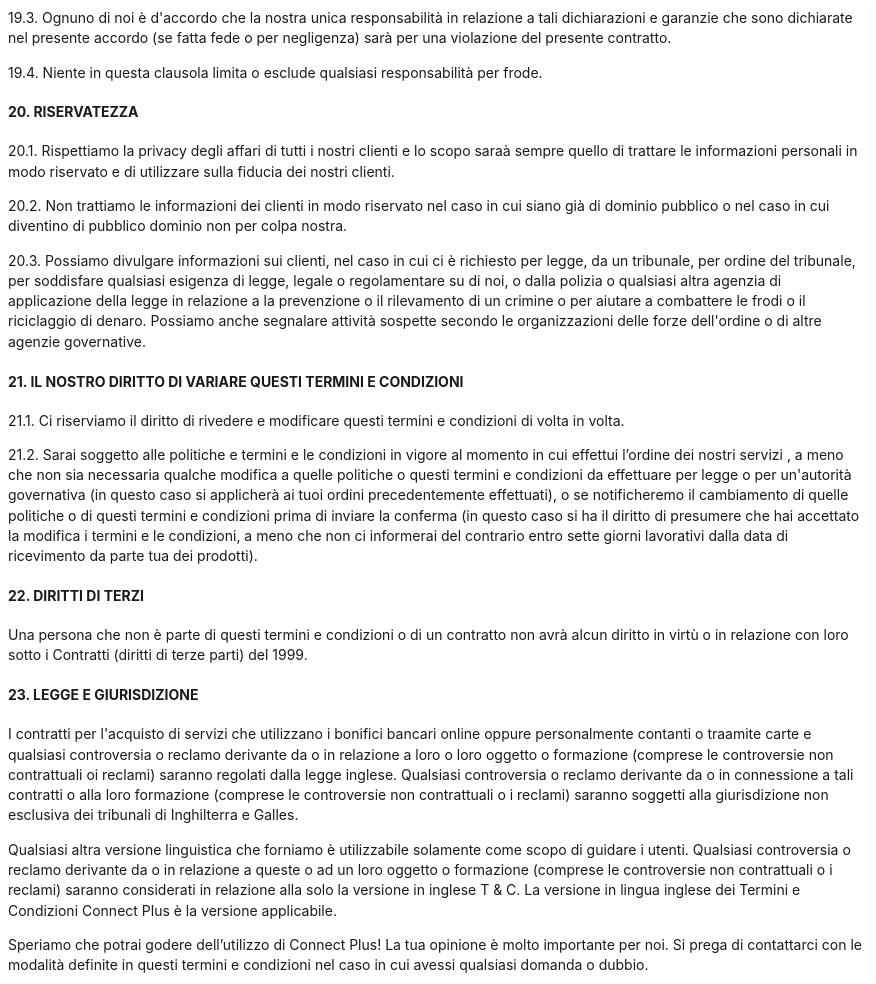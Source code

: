 19.3. Ognuno di noi è d'accordo che la nostra unica responsabilità in relazione a tali dichiarazioni e garanzie che sono dichiarate nel presente accordo (se fatta fede o per negligenza) sarà per una violazione del presente contratto.

19.4. Niente in questa clausola limita o esclude qualsiasi responsabilità per frode.

#### 20. RISERVATEZZA

20.1. Rispettiamo la privacy degli affari di tutti i nostri clienti e lo scopo saraà sempre quello di trattare le informazioni personali in modo riservato e di utilizzare sulla fiducia dei nostri clienti.

20.2. Non trattiamo le informazioni dei clienti in modo riservato nel caso in cui siano già di dominio pubblico o nel caso in cui diventino di pubblico dominio non per colpa nostra.

20.3. Possiamo divulgare informazioni sui clienti, nel caso in cui ci è richiesto per legge, da un tribunale, per ordine del tribunale, per soddisfare qualsiasi esigenza di legge, legale o regolamentare su di noi, o dalla polizia o qualsiasi altra agenzia di applicazione della legge in relazione a la prevenzione o il rilevamento di un crimine o per aiutare a combattere le frodi o il riciclaggio di denaro. Possiamo anche segnalare attività sospette secondo le organizzazioni delle forze dell'ordine o di altre agenzie governative.

#### 21. IL NOSTRO DIRITTO DI VARIARE QUESTI TERMINI E CONDIZIONI

21.1. Ci riserviamo il diritto di rivedere e modificare questi termini e condizioni di volta in volta.

21.2. Sarai soggetto alle politiche e termini e le condizioni in vigore al momento in cui effettui l’ordine dei nostri servizi , a meno che non sia necessaria qualche modifica a quelle politiche o questi termini e condizioni da effettuare per legge o per un'autorità governativa (in questo caso si applicherà ai tuoi ordini precedentemente effettuati), o se notificheremo il cambiamento di quelle politiche o di questi termini e condizioni prima di inviare la conferma (in questo caso si ha il diritto di presumere che hai accettato la modifica i termini e le condizioni, a meno che non ci informerai del contrario entro sette giorni lavorativi dalla data di ricevimento da parte tua dei prodotti).

#### 22. DIRITTI DI TERZI

Una persona che non è parte di questi termini e condizioni o di un contratto non avrà alcun diritto in virtù o in relazione con loro sotto i Contratti (diritti di terze parti) del 1999.

#### 23. LEGGE E GIURISDIZIONE

I contratti per l'acquisto di servizi che utilizzano i bonifici bancari online oppure personalmente contanti o traamite carte e qualsiasi controversia o reclamo derivante da o in relazione a loro o loro oggetto o formazione (comprese le controversie non contrattuali oi  reclami) saranno regolati dalla legge inglese. Qualsiasi controversia o reclamo derivante da o in connessione a tali contratti o alla loro formazione (comprese le controversie non contrattuali o i reclami) saranno soggetti alla giurisdizione non esclusiva dei tribunali di Inghilterra e Galles.

Qualsiasi altra versione linguistica che forniamo è utilizzabile solamente come scopo di guidare i utenti. Qualsiasi controversia o reclamo derivante da o in relazione a queste o ad un loro oggetto o formazione (comprese le controversie non contrattuali o i reclami) saranno considerati in relazione alla solo la versione in inglese T & C. La versione in lingua inglese dei Termini e Condizioni Connect Plus è la versione applicabile.

Speriamo che potrai godere dell’utilizzo di Connect Plus! La tua opinione è molto importante per noi. Si prega di contattarci con le modalità definite in questi termini e condizioni nel caso in cui avessi  qualsiasi domanda o dubbio.

